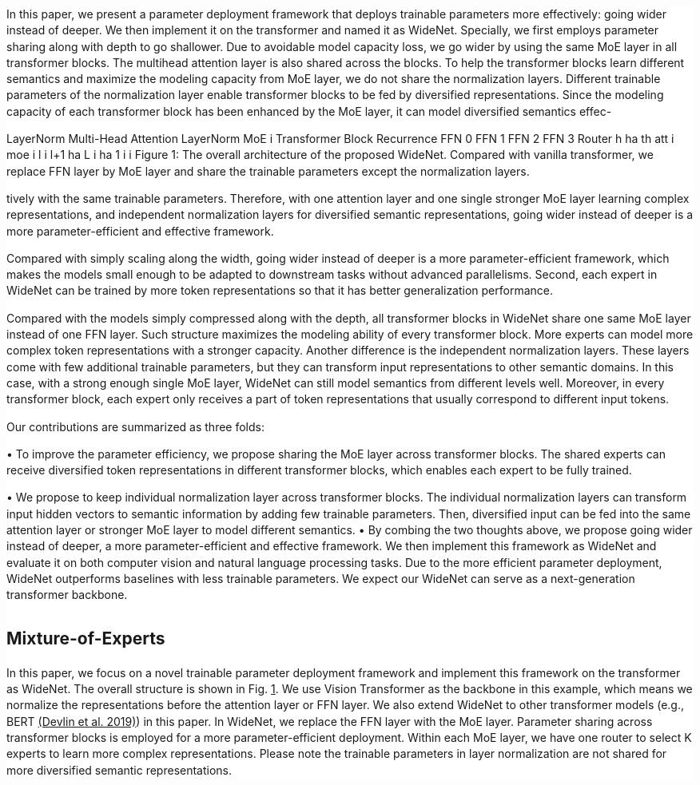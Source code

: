 In this paper, we present a parameter deployment framework that deploys trainable parameters more effectively: going wider instead of deeper. We then implement it on the transformer and named it as WideNet. Specially, we first employs parameter sharing along with depth to go shallower. Due to avoidable model capacity loss, we go wider by using the same MoE layer in all transformer blocks. The multihead attention layer is also shared across the blocks. To help the transformer blocks learn different semantics and maximize the modeling capacity from MoE layer, we do not share the normalization layers. Different trainable parameters of the normalization layer enable transformer blocks to be fed by diversified representations. Since the modeling capacity of each transformer block has been enhanced by the MoE layer, it can model diversified semantics effec-

LayerNorm Multi-Head Attention LayerNorm MoE i Transformer Block Recurrence FFN 0 FFN 1 FFN 2 FFN 3 Router h ha th att i moe i l i l+1 ha L i ha 1 i i Figure 1: The overall architecture of the proposed WideNet. Compared with vanilla transformer, we replace FFN layer by MoE layer and share the trainable parameters except the normalization layers.

tively with the same trainable parameters. Therefore, with one attention layer and one single stronger MoE layer learning complex representations, and independent normalization layers for diversified semantic representations, going wider instead of deeper is a more parameter-efficient and effective framework.

Compared with simply scaling along the width, going wider instead of deeper is a more parameter-efficient framework, which makes the models small enough to be adapted to downstream tasks without advanced parallelisms. Second, each expert in WideNet can be trained by more token representations so that it has better generalization performance.

Compared with the models simply compressed along with the depth, all transformer blocks in WideNet share one same MoE layer instead of one FFN layer. Such structure maximizes the modeling ability of every transformer block. More experts can model more complex token representations with a stronger capacity. Another difference is the independent normalization layers. These layers come with few additional trainable parameters, but they can transform input representations to other semantic domains. In this case, with a strong enough single MoE layer, WideNet can still model semantics from different levels well. Moreover, in every transformer block, each expert only receives a part of token representations that usually correspond to different input tokens.

Our contributions are summarized as three folds:

• To improve the parameter efficiency, we propose sharing the MoE layer across transformer blocks. The shared experts can receive diversified token representations in different transformer blocks, which enables each expert to be fully trained.

• We propose to keep individual normalization layer across transformer blocks. The individual normalization layers can transform input hidden vectors to semantic information by adding few trainable parameters. Then, diversified input can be fed into the same attention layer or stronger MoE layer to model different semantics. • By combing the two thoughts above, we propose going wider instead of deeper, a more parameter-efficient and effective framework. We then implement this framework as WideNet and evaluate it on both computer vision and natural language processing tasks. Due to the more efficient parameter deployment, WideNet outperforms baselines with less trainable parameters. We expect our WideNet can serve as a next-generation transformer backbone.


## Mixture-of-Experts

In this paper, we focus on a novel trainable parameter deployment framework and implement this framework on the transformer as WideNet. The overall structure is shown in Fig. [1](#). We use Vision Transformer as the backbone in this example, which means we normalize the representations before the attention layer or FFN layer. We also extend WideNet to other transformer models (e.g., BERT [(Devlin et al. 2019)](#b4)) in this paper. In WideNet, we replace the FFN layer with the MoE layer. Parameter sharing across transformer blocks is employed for a more parameter-efficient deployment. Within each MoE layer, we have one router to select K experts to learn more complex representations. Please note the trainable parameters in layer normalization are not shared for more diversified semantic representations.
